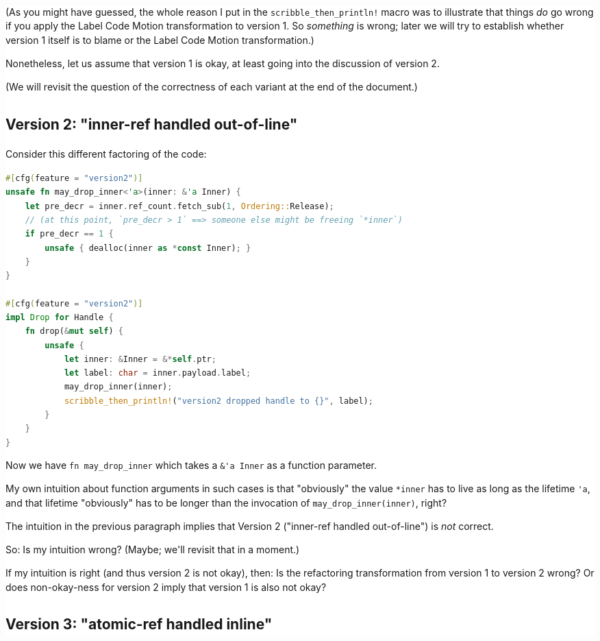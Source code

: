 (As you might have guessed, the whole reason I put in the `scribble_then_println!` macro was to illustrate that things *do* go
wrong if you apply the Label Code Motion transformation to version 1.
So *something* is wrong; later we will try to establish whether version 1 itself is to blame or the Label Code Motion transformation.)

Nonetheless, let us assume that version 1 is okay, at least going into the
discussion of version 2.

(We will revisit the question of the correctness of each variant at
the end of the document.)

## Version 2: "inner-ref handled out-of-line"

Consider this different factoring of the code:

```rust
#[cfg(feature = "version2")]
unsafe fn may_drop_inner<'a>(inner: &'a Inner) {
    let pre_decr = inner.ref_count.fetch_sub(1, Ordering::Release);
    // (at this point, `pre_decr > 1` ==> someone else might be freeing `*inner`)
    if pre_decr == 1 {
        unsafe { dealloc(inner as *const Inner); }
    }
}

#[cfg(feature = "version2")]
impl Drop for Handle {
    fn drop(&mut self) {
        unsafe {
            let inner: &Inner = &*self.ptr;
            let label: char = inner.payload.label;
            may_drop_inner(inner);
            scribble_then_println!("version2 dropped handle to {}", label);
        }
    }
}
```

Now we have `fn may_drop_inner` which takes a `&'a Inner` as a function parameter.

My own intuition about function arguments in such cases is that "obviously"
the value `*inner` has to live as long as the lifetime `'a`, and that lifetime "obviously" has to be longer than the invocation of `may_drop_inner(inner)`, right?

The intuition in the previous paragraph implies that Version 2 ("inner-ref handled out-of-line") is *not* correct.

So: Is my intuition wrong? (Maybe; we'll revisit that in a moment.)

If my intuition is right (and thus version 2 is not okay), then: Is the refactoring transformation from version 1 to version 2 wrong? Or does non-okay-ness for version 2 imply that version 1 is also not okay?

## Version 3: "atomic-ref handled inline"


[UCG#252]: https://github.com/rust-lang/unsafe-code-guidelines/issues/252
[UCG#252 comment]: https://github.com/rust-lang/unsafe-code-guidelines/issues/252#issuecomment-709035408